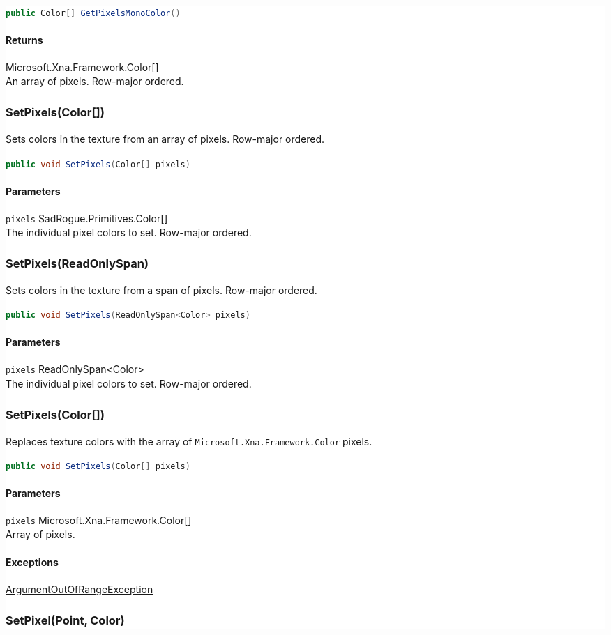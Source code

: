 ```csharp title="C#"
public Color[] GetPixelsMonoColor()
```

#### Returns

Microsoft.Xna.Framework.Color[]  
An array of pixels. Row-major ordered.

### SetPixels(Color[])

Sets colors in the texture from an array of pixels. Row-major ordered.

```csharp title="C#"
public void SetPixels(Color[] pixels)
```

#### Parameters

`pixels` SadRogue.Primitives.Color[]  
The individual pixel colors to set. Row-major ordered.


### SetPixels(ReadOnlySpan<Color>)

Sets colors in the texture from a span of pixels. Row-major ordered.

```csharp title="C#"
public void SetPixels(ReadOnlySpan<Color> pixels)
```

#### Parameters

`pixels` [ReadOnlySpan\<Color\>](https://learn.microsoft.com/dotnet/api/system.readonlyspan-1/)  
The individual pixel colors to set. Row-major ordered.


### SetPixels(Color[])

Replaces texture colors with the array of `Microsoft.Xna.Framework.Color` pixels.

```csharp title="C#"
public void SetPixels(Color[] pixels)
```

#### Parameters

`pixels` Microsoft.Xna.Framework.Color[]  
Array of <xref href="Microsoft.Xna.Framework.Color" data-throw-if-not-resolved="false"></xref> pixels.

#### Exceptions

[ArgumentOutOfRangeException](https://learn.microsoft.com/dotnet/api/system.argumentoutofrangeexception/)  


### SetPixel(Point, Color)
